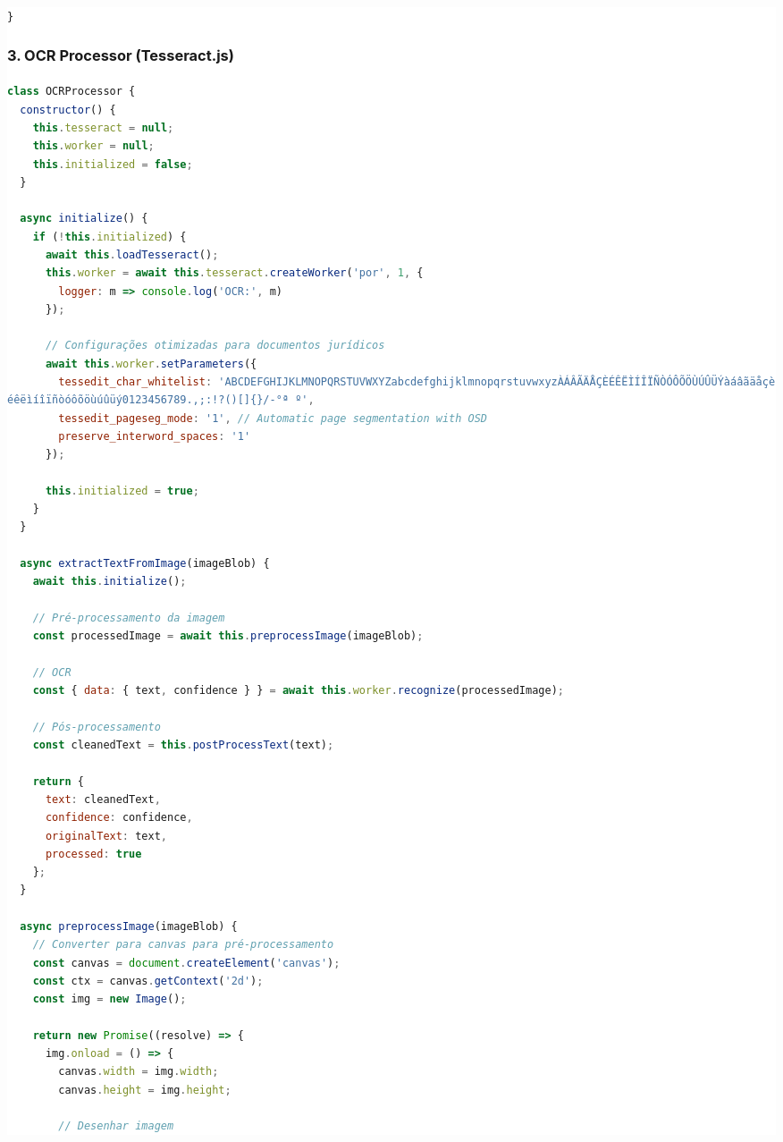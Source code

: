 ```javascript
}
```

### 3. OCR Processor (Tesseract.js)
```javascript
class OCRProcessor {
  constructor() {
    this.tesseract = null;
    this.worker = null;
    this.initialized = false;
  }
  
  async initialize() {
    if (!this.initialized) {
      await this.loadTesseract();
      this.worker = await this.tesseract.createWorker('por', 1, {
        logger: m => console.log('OCR:', m)
      });
      
      // Configurações otimizadas para documentos jurídicos
      await this.worker.setParameters({
        tessedit_char_whitelist: 'ABCDEFGHIJKLMNOPQRSTUVWXYZabcdefghijklmnopqrstuvwxyzÀÁÂÃÄÅÇÈÉÊËÌÍÎÏÑÒÓÔÕÖÙÚÛÜÝàáâãäåçèéêëìíîïñòóôõöùúûüý0123456789.,;:!?()[]{}/-°ª º',
        tessedit_pageseg_mode: '1', // Automatic page segmentation with OSD
        preserve_interword_spaces: '1'
      });
      
      this.initialized = true;
    }
  }
  
  async extractTextFromImage(imageBlob) {
    await this.initialize();
    
    // Pré-processamento da imagem
    const processedImage = await this.preprocessImage(imageBlob);
    
    // OCR
    const { data: { text, confidence } } = await this.worker.recognize(processedImage);
    
    // Pós-processamento
    const cleanedText = this.postProcessText(text);
    
    return {
      text: cleanedText,
      confidence: confidence,
      originalText: text,
      processed: true
    };
  }
  
  async preprocessImage(imageBlob) {
    // Converter para canvas para pré-processamento
    const canvas = document.createElement('canvas');
    const ctx = canvas.getContext('2d');
    const img = new Image();
    
    return new Promise((resolve) => {
      img.onload = () => {
        canvas.width = img.width;
        canvas.height = img.height;
        
        // Desenhar imagem
```